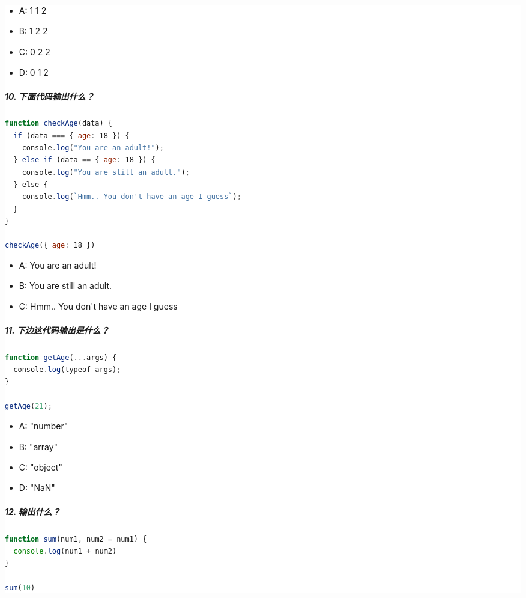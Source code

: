 - A: 1 1 2

- B: 1 2 2

- C: 0 2 2

- D: 0 1 2 



##### 10. 下面代码输出什么？
```js
function checkAge(data) {
  if (data === { age: 18 }) {
    console.log("You are an adult!");
  } else if (data == { age: 18 }) {
    console.log("You are still an adult.");
  } else {
    console.log(`Hmm.. You don't have an age I guess`);
  }
}

checkAge({ age: 18 })
```

- A: You are an adult!

- B: You are still an adult.

- C: Hmm.. You don't have an age I guess 



##### 11. 下边这代码输出是什么？

```js
function getAge(...args) {
  console.log(typeof args);
}

getAge(21);
```
- A: "number"

- B: "array"

- C: "object"

- D: "NaN"




##### 12. 输出什么？

```js
function sum(num1, num2 = num1) {
  console.log(num1 + num2)
}

sum(10)
```

